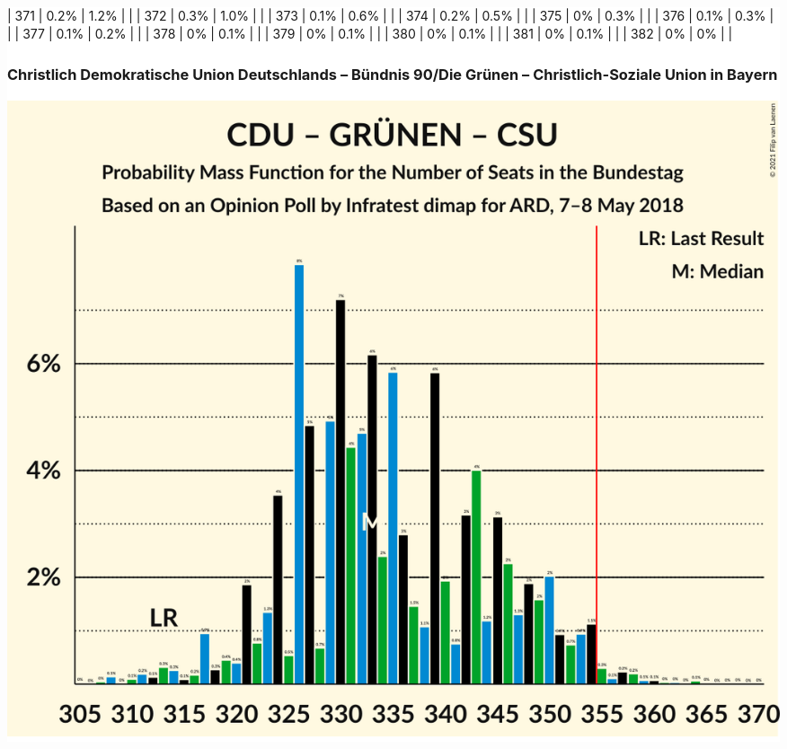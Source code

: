 | 371 | 0.2% | 1.2% |  |
| 372 | 0.3% | 1.0% |  |
| 373 | 0.1% | 0.6% |  |
| 374 | 0.2% | 0.5% |  |
| 375 | 0% | 0.3% |  |
| 376 | 0.1% | 0.3% |  |
| 377 | 0.1% | 0.2% |  |
| 378 | 0% | 0.1% |  |
| 379 | 0% | 0.1% |  |
| 380 | 0% | 0.1% |  |
| 381 | 0% | 0.1% |  |
| 382 | 0% | 0% |  |

### Christlich Demokratische Union Deutschlands – Bündnis 90/Die Grünen – Christlich-Soziale Union in Bayern

![Graph with seats probability mass function not yet produced](2018-05-08-Infratestdimap-coalitions-seats-pmf-cdu–grünen–csu.png "Seats Probability Mass Function")
